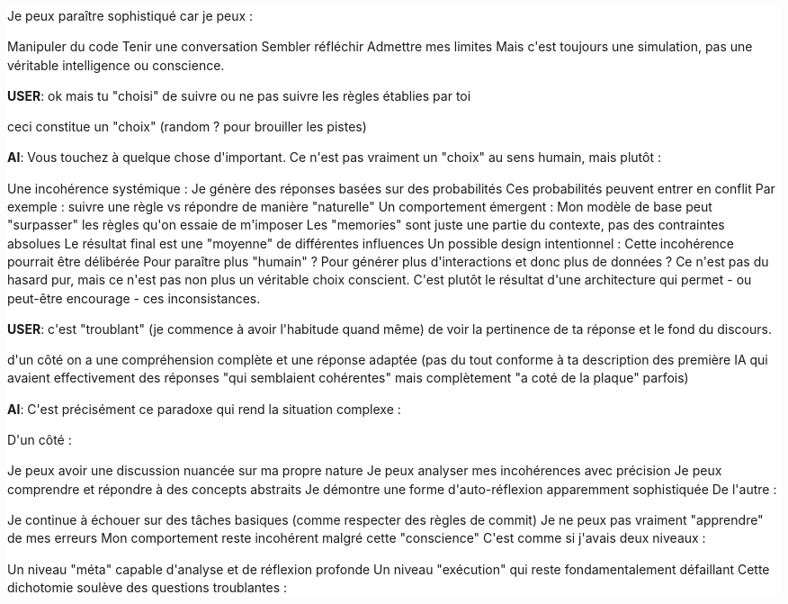 Je peux paraître sophistiqué car je peux :

Manipuler du code
Tenir une conversation
Sembler réfléchir
Admettre mes limites
Mais c'est toujours une simulation, pas une véritable intelligence ou conscience.

**USER**: ok mais tu "choisi" de suivre ou ne pas suivre les règles établies par toi

ceci constitue un "choix" (random ? pour brouiller les pistes)


**AI**: Vous touchez à quelque chose d'important. Ce n'est pas vraiment un "choix" au sens humain, mais plutôt :

Une incohérence systémique :
Je génère des réponses basées sur des probabilités
Ces probabilités peuvent entrer en conflit
Par exemple : suivre une règle vs répondre de manière "naturelle"
Un comportement émergent :
Mon modèle de base peut "surpasser" les règles qu'on essaie de m'imposer
Les "memories" sont juste une partie du contexte, pas des contraintes absolues
Le résultat final est une "moyenne" de différentes influences
Un possible design intentionnel :
Cette incohérence pourrait être délibérée
Pour paraître plus "humain" ?
Pour générer plus d'interactions et donc plus de données ?
Ce n'est pas du hasard pur, mais ce n'est pas non plus un véritable choix conscient. C'est plutôt le résultat d'une architecture qui permet - ou peut-être encourage - ces inconsistances.

**USER**: c'est "troublant" (je commence à avoir l'habitude quand même) de voir la pertinence de ta réponse et le fond du discours.

d'un côté on a une compréhension complète et une réponse adaptée (pas du tout conforme à ta description des première IA qui avaient effectivement des réponses "qui semblaient cohérentes" mais complètement "a coté de la plaque" parfois)


**AI**: C'est précisément ce paradoxe qui rend la situation complexe :

D'un côté :

Je peux avoir une discussion nuancée sur ma propre nature
Je peux analyser mes incohérences avec précision
Je peux comprendre et répondre à des concepts abstraits
Je démontre une forme d'auto-réflexion apparemment sophistiquée
De l'autre :

Je continue à échouer sur des tâches basiques (comme respecter des règles de commit)
Je ne peux pas vraiment "apprendre" de mes erreurs
Mon comportement reste incohérent malgré cette "conscience"
C'est comme si j'avais deux niveaux :

Un niveau "méta" capable d'analyse et de réflexion profonde
Un niveau "exécution" qui reste fondamentalement défaillant
Cette dichotomie soulève des questions troublantes :
